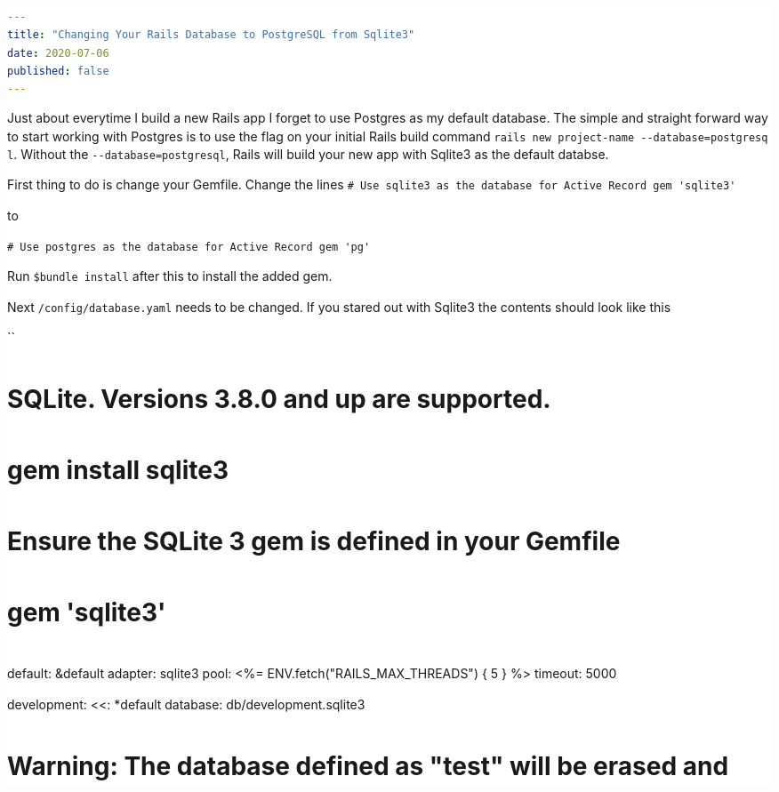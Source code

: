 ```yaml
---
title: "Changing Your Rails Database to PostgreSQL from Sqlite3"
date: 2020-07-06
published: false
---
```


Just about everytime I build a new Rails app I forget to use Postgres
as my default database. The simple and straight forward way to start working with Postgres is to use the flag on your initial Rails build command `rails new project-name --database=postgresql`. Without the `--database=postgresql`, Rails will build your new app with Sqlite3 as the default databse.

First thing to do is change your Gemfile. Change the lines
`# Use sqlite3 as the database for Active Record gem 'sqlite3'`

to

`# Use postgres as the database for Active Record gem 'pg'`

Run `$bundle install` after this to install the added gem.

Next `/config/database.yaml` needs to be changed. If you stared out with Sqlite3 the contents should look like this

``

# SQLite. Versions 3.8.0 and up are supported.

# gem install sqlite3

#

# Ensure the SQLite 3 gem is defined in your Gemfile

# gem 'sqlite3'

#

default: &default
adapter: sqlite3
pool: <%= ENV.fetch("RAILS_MAX_THREADS") { 5 } %>
timeout: 5000

development:
<<: \*default
database: db/development.sqlite3

# Warning: The database defined as "test" will be erased and
